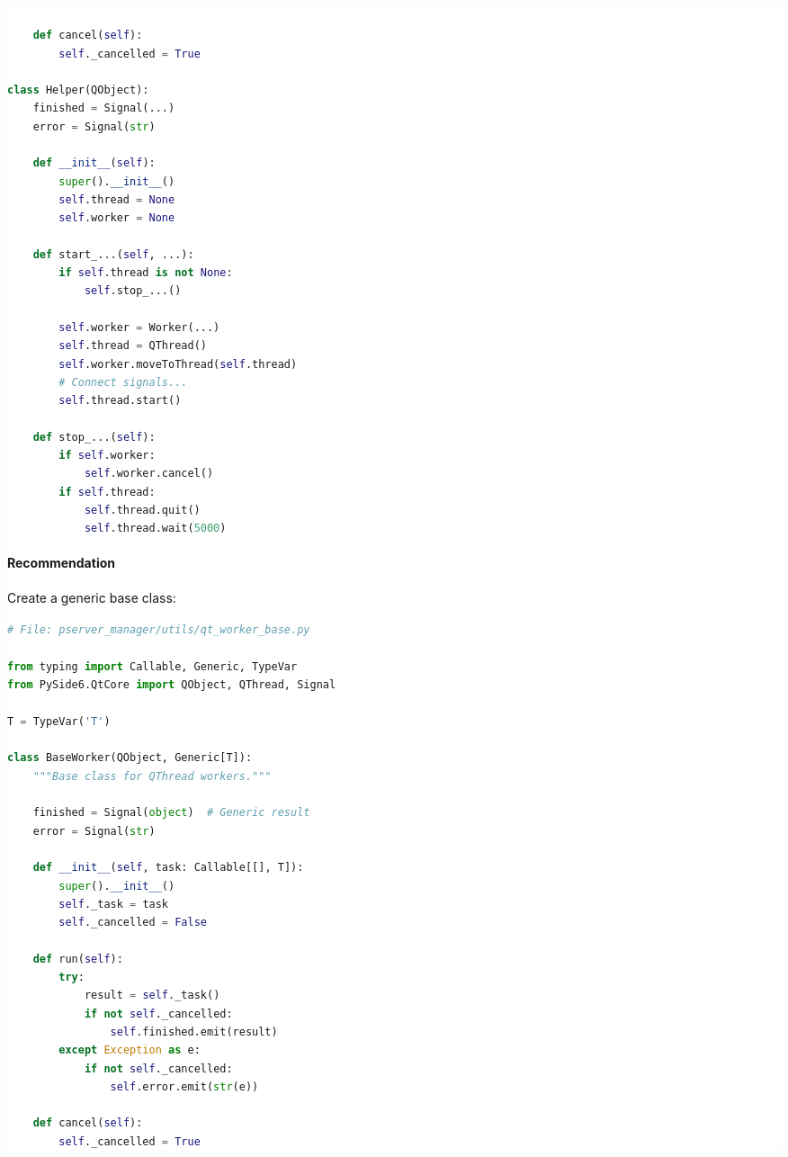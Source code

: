 ```python

    def cancel(self):
        self._cancelled = True

class Helper(QObject):
    finished = Signal(...)
    error = Signal(str)

    def __init__(self):
        super().__init__()
        self.thread = None
        self.worker = None

    def start_...(self, ...):
        if self.thread is not None:
            self.stop_...()

        self.worker = Worker(...)
        self.thread = QThread()
        self.worker.moveToThread(self.thread)
        # Connect signals...
        self.thread.start()

    def stop_...(self):
        if self.worker:
            self.worker.cancel()
        if self.thread:
            self.thread.quit()
            self.thread.wait(5000)
```

#### Recommendation
Create a generic base class:

```python
# File: pserver_manager/utils/qt_worker_base.py

from typing import Callable, Generic, TypeVar
from PySide6.QtCore import QObject, QThread, Signal

T = TypeVar('T')

class BaseWorker(QObject, Generic[T]):
    """Base class for QThread workers."""

    finished = Signal(object)  # Generic result
    error = Signal(str)

    def __init__(self, task: Callable[[], T]):
        super().__init__()
        self._task = task
        self._cancelled = False

    def run(self):
        try:
            result = self._task()
            if not self._cancelled:
                self.finished.emit(result)
        except Exception as e:
            if not self._cancelled:
                self.error.emit(str(e))

    def cancel(self):
        self._cancelled = True
```
